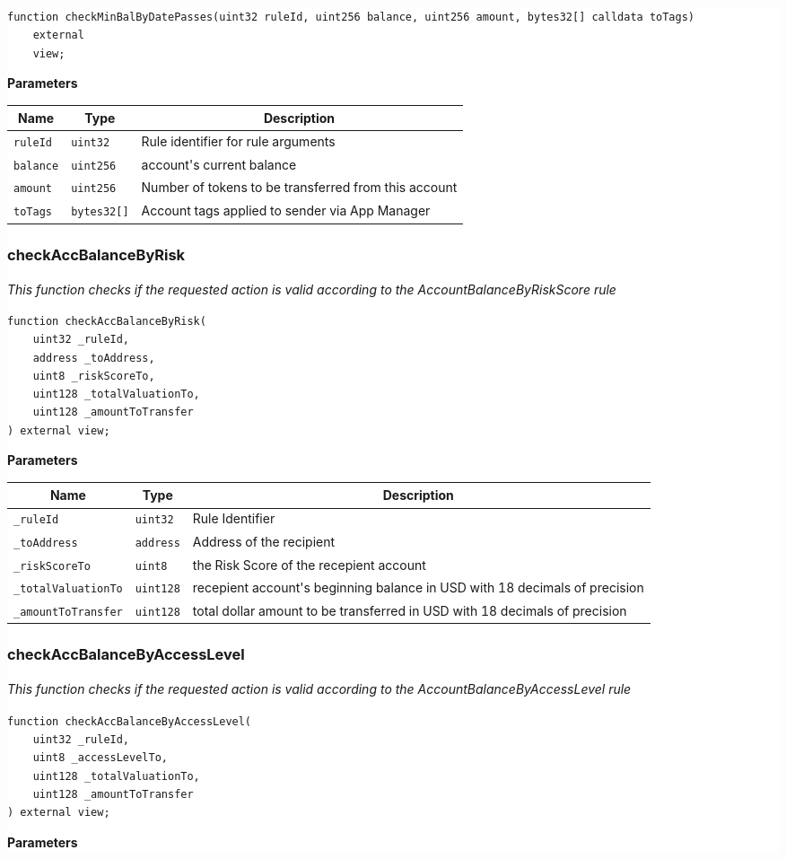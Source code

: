 
```solidity
function checkMinBalByDatePasses(uint32 ruleId, uint256 balance, uint256 amount, bytes32[] calldata toTags)
    external
    view;
```
**Parameters**

|Name|Type|Description|
|----|----|-----------|
|`ruleId`|`uint32`|Rule identifier for rule arguments|
|`balance`|`uint256`|account's current balance|
|`amount`|`uint256`|Number of tokens to be transferred from this account|
|`toTags`|`bytes32[]`|Account tags applied to sender via App Manager|


### checkAccBalanceByRisk

*This function checks if the requested action is valid according to the AccountBalanceByRiskScore rule*


```solidity
function checkAccBalanceByRisk(
    uint32 _ruleId,
    address _toAddress,
    uint8 _riskScoreTo,
    uint128 _totalValuationTo,
    uint128 _amountToTransfer
) external view;
```
**Parameters**

|Name|Type|Description|
|----|----|-----------|
|`_ruleId`|`uint32`|Rule Identifier|
|`_toAddress`|`address`|Address of the recipient|
|`_riskScoreTo`|`uint8`|the Risk Score of the recepient account|
|`_totalValuationTo`|`uint128`|recepient account's beginning balance in USD with 18 decimals of precision|
|`_amountToTransfer`|`uint128`|total dollar amount to be transferred in USD with 18 decimals of precision|


### checkAccBalanceByAccessLevel

*This function checks if the requested action is valid according to the AccountBalanceByAccessLevel rule*


```solidity
function checkAccBalanceByAccessLevel(
    uint32 _ruleId,
    uint8 _accessLevelTo,
    uint128 _totalValuationTo,
    uint128 _amountToTransfer
) external view;
```
**Parameters**
